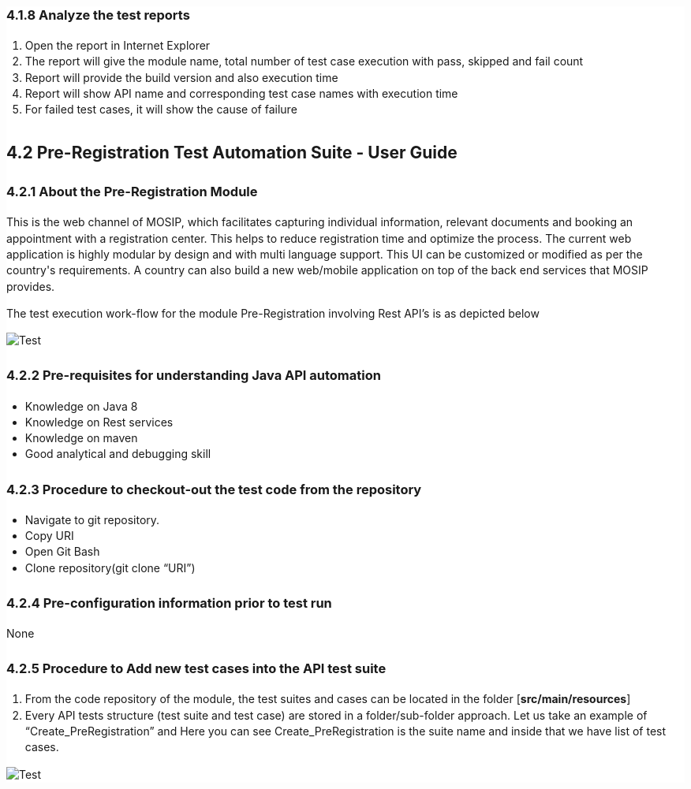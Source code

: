 ### 4.1.8 Analyze the test reports
1. Open the report in Internet Explorer
1. The report will give the module name, total number of test case execution with pass, skipped and fail count
1. Report will provide the build version and also execution time
1. Report will show API name and corresponding test case names with execution time
1. For failed test cases, it will show the cause of failure


## 4.2 Pre-Registration Test Automation Suite - User Guide
### 4.2.1 About the Pre-Registration Module
This is the web channel of MOSIP, which facilitates capturing individual information, relevant documents and booking an appointment with a registration center. This helps to reduce registration time and optimize the process. The current web application is highly modular by design and with multi language support. This UI can be customized or modified as per the country's requirements. A country can also build a new web/mobile application on top of the back end services that MOSIP provides.

The test execution work-flow for the module Pre-Registration involving Rest API’s is as depicted below

 ![Test](_images/test_rig_automation/pre-reg1.jpg) 


### 4.2.2 Pre-requisites for understanding Java API automation
* Knowledge on Java 8
* Knowledge on Rest services
* Knowledge on maven
* Good analytical and debugging skill

### 4.2.3 Procedure to checkout-out the test code from the repository
* Navigate to git repository.
* Copy URI
* Open Git Bash
* Clone repository(git clone  “URI”)

### 4.2.4 Pre-configuration information prior to test run
None

### 4.2.5 Procedure to Add new test cases into the API test suite
1. From the code repository of the module, the test suites and cases can be located in the folder [**src/main/resources**]
1. Every API tests structure (test suite and test case) are stored in a folder/sub-folder approach. Let us take an example of “Create_PreRegistration” and Here you can see Create_PreRegistration is the suite name and inside that we have list of test cases.

  ![Test](_images/test_rig_automation/pre-reg2.jpg) 
